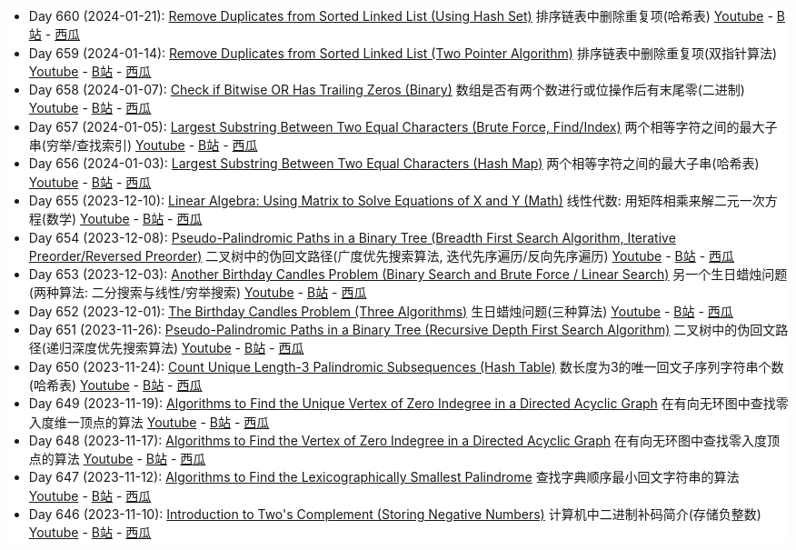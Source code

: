 - Day 660 (2024-01-21): [Remove Duplicates from Sorted Linked List (Using Hash Set)](https://helloacm.com/teaching-kids-programming-remove-duplicates-from-sorted-linked-list-using-hash-set/) 排序链表中删除重复项(哈希表) [Youtube](https://youtu.be/Mgktmc6kHI4) - [B站](https://www.bilibili.com/video/BV1M4421A781/)  - [西瓜](https://www.ixigua.com/7329997925952520754) 
- Day 659 (2024-01-14): [Remove Duplicates from Sorted Linked List (Two Pointer Algorithm)](https://helloacm.com/teaching-kids-programming-remove-duplicates-from-sorted-linked-list-two-pointer-algorithm/) 排序链表中删除重复项(双指针算法) [Youtube](https://youtu.be/ev_CM3Onxm8) - [B站](https://www.bilibili.com/video/BV1Ji4y1s7HH/)  - [西瓜](https://www.ixigua.com/7327630765897417250) 
- Day 658 (2024-01-07): [Check if Bitwise OR Has Trailing Zeros (Binary)](https://helloacm.com/teaching-kids-programming-check-if-bitwise-or-has-trailing-zeros-binary/) 数组是否有两个数进行或位操作后有末尾零(二进制) [Youtube](https://youtu.be/hP2oJZLss50) - [B站](https://www.bilibili.com/video/BV1Ei4y1W7zc/)  - [西瓜](https://www.ixigua.com/7326254432780288521) 
- Day 657 (2024-01-05): [Largest Substring Between Two Equal Characters (Brute Force, Find/Index)](https://helloacm.com/teaching-kids-programming-largest-substring-between-two-equal-characters-brute-force-find-index/) 两个相等字符之间的最大子串(穷举/查找索引) [Youtube](https://youtu.be/NXoE19A0N6Q) - [B站](https://www.bilibili.com/video/BV1Pk4y1X7TD/)  - [西瓜](https://www.ixigua.com/7324481518351417867) 
- Day 656 (2024-01-03): [Largest Substring Between Two Equal Characters (Hash Map)](https://helloacm.com/teaching-kids-programming-largest-substring-between-two-equal-characters-hash-map/) 两个相等字符之间的最大子串(哈希表) [Youtube](https://youtu.be/X-H6UHsvXMk) - [B站](https://www.bilibili.com/video/BV1xe411H79C/)  - [西瓜](https://www.ixigua.com/7322905423873638950) 
- Day 655 (2023-12-10): [Linear Algebra: Using Matrix to Solve Equations of X and Y (Math)](https://helloacm.com/teaching-kids-programming-linear-algebra-using-matrix-to-solve-equations-of-x-and-y/) 线性代数: 用矩阵相乘来解二元一次方程(数学) [Youtube](https://youtu.be/0t0PPsDRvGg) - [B站](https://www.bilibili.com/video/BV1oa4y1274q/)  - [西瓜](https://www.ixigua.com/7321428600211636748) 
- Day 654 (2023-12-08): [Pseudo-Palindromic Paths in a Binary Tree (Breadth First Search Algorithm, Iterative Preorder/Reversed Preorder)](https://helloacm.com/teaching-kids-programming-pseudo-palindromic-paths-in-a-binary-tree-breadth-first-search-algorithm-iterative-preorder-reversed-preorder/) 二叉树中的伪回文路径(广度优先搜索算法, 迭代先序遍历/反向先序遍历) [Youtube](https://youtu.be/V-qCKsyei34) - [B站](https://www.bilibili.com/video/BV1ac411t7kW/)  - [西瓜](https://www.ixigua.com/7320944195777561124) 
- Day 653 (2023-12-03): [Another Birthday Candles Problem (Binary Search and Brute Force / Linear Search)](https://helloacm.com/teaching-kids-programming-another-birthday-candles-problem/) 另一个生日蜡烛问题(两种算法: 二分搜索与线性/穷举搜索) [Youtube](https://youtu.be/5ose6bFApeg) - [B站](https://www.bilibili.com/video/BV1wN4y1s7mK/)  - [西瓜](https://www.ixigua.com/7319211423953846818) 
- Day 652 (2023-12-01): [The Birthday Candles Problem (Three Algorithms)](https://helloacm.com/teaching-kids-programming-the-birthday-candles-problem-three-algorithms/) 生日蜡烛问题(三种算法) [Youtube](https://youtu.be/8cuOUwiV05M) - [B站](https://www.bilibili.com/video/BV1HC4y1q7ak/)  - [西瓜](https://www.ixigua.com/7317254130777784884) 
- Day 651 (2023-11-26): [Pseudo-Palindromic Paths in a Binary Tree (Recursive Depth First Search Algorithm)](https://helloacm.com/teaching-kids-programming-pseudo-palindromic-paths-in-a-binary-tree-recursive-depth-first-search-algorithm/) 二叉树中的伪回文路径(递归深度优先搜索算法) [Youtube](https://youtu.be/mzjUiDysLrY) - [B站](https://www.bilibili.com/video/BV1oe41167kb/)  - [西瓜](https://www.ixigua.com/7315081666727412234) 
- Day 650 (2023-11-24): [Count Unique Length-3 Palindromic Subsequences (Hash Table)](https://helloacm.com/teaching-kids-programming-count-unique-length-3-palindromic-subsequences/) 数长度为3的唯一回文子序列字符串个数(哈希表) [Youtube](https://youtu.be/Ak34ozy9A9I) - [B站](https://www.bilibili.com/video/BV1Gc411o7XV/)  - [西瓜](https://www.ixigua.com/7313978193466098239) 
- Day 649 (2023-11-19): [Algorithms to Find the Unique Vertex of Zero Indegree in a Directed Acyclic Graph](https://helloacm.com/teaching-kids-programming-algorithms-to-find-the-unique-vertex-of-zero-indegree-in-a-directed-acyclic-graph/) 在有向无环图中查找零入度维一顶点的算法 [Youtube](https://youtu.be/GG6h42HDy-U) - [B站](https://www.bilibili.com/video/BV1rC4y1F7va/)  - [西瓜](https://www.ixigua.com/7310699121042522624) 
- Day 648 (2023-11-17): [Algorithms to Find the Vertex of Zero Indegree in a Directed Acyclic Graph](https://helloacm.com/teaching-kids-programming-find-the-vertex-of-zero-indegree-in-a-directed-acyclic-graph/) 在有向无环图中查找零入度顶点的算法 [Youtube](https://youtu.be/ou12Zt3zD7g) - [B站](https://www.bilibili.com/video/BV1jQ4y1V7tV/)  - [西瓜](https://www.ixigua.com/7309632206757069348) 
- Day 647 (2023-11-12): [Algorithms to Find the Lexicographically Smallest Palindrome](https://helloacm.com/teaching-kids-programming-algorithms-to-find-the-lexicographically-smallest-palindrome/) 查找字典顺序最小回文字符串的算法 [Youtube](https://youtu.be/rWwN3xPUcJk) - [B站](https://www.bilibili.com/video/BV1rc411q7Hb/)  - [西瓜](https://www.ixigua.com/7308032786085413414) 
- Day 646 (2023-11-10): [Introduction to Two's Complement (Storing Negative Numbers)](https://helloacm.com/teaching-kids-programming-introduction-to-twos-complement-storing-negative-numbers/) 计算机中二进制补码简介(存储负整数) [Youtube](https://youtu.be/6l6FnB_55-k) - [B站](https://www.bilibili.com/video/BV1Ec411z71X/)  - [西瓜](https://www.ixigua.com/7305929966213038630) 